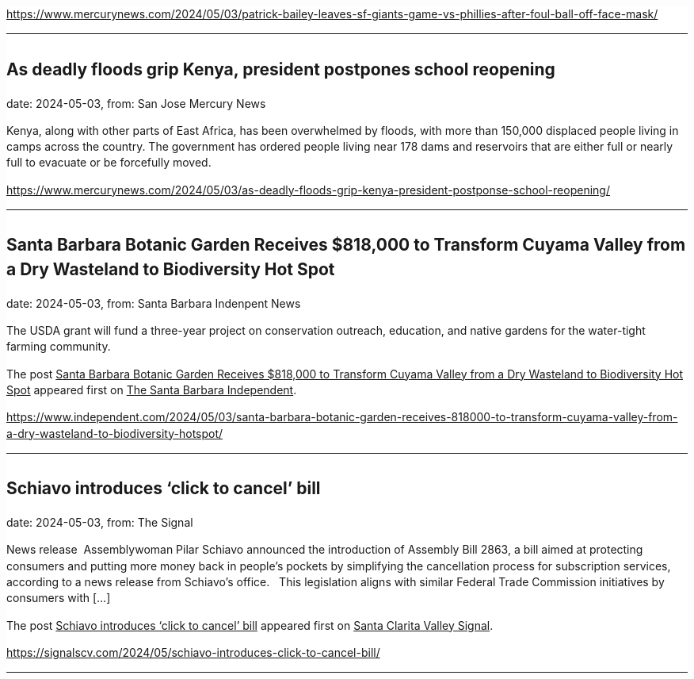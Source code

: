 <https://www.mercurynews.com/2024/05/03/patrick-bailey-leaves-sf-giants-game-vs-phillies-after-foul-ball-off-face-mask/>

---

## As deadly floods grip Kenya, president postpones school reopening

date: 2024-05-03, from: San Jose Mercury News

Kenya, along with other parts of East Africa, has been overwhelmed by floods, with more than 150,000 displaced people living in camps across the country. The government has ordered people living near 178 dams and reservoirs that are either full or nearly full to evacuate or be forcefully moved. 

<https://www.mercurynews.com/2024/05/03/as-deadly-floods-grip-kenya-president-postponse-school-reopening/>

---

## Santa Barbara Botanic Garden Receives $818,000 to Transform Cuyama Valley from a Dry Wasteland to Biodiversity Hot Spot

date: 2024-05-03, from: Santa Barbara Indenpent News

<p>The USDA grant will fund a three-year project on conservation outreach, education, and native gardens for the water-tight farming community.</p>
<p>The post <a rel="nofollow" href="https://www.independent.com/2024/05/03/santa-barbara-botanic-garden-receives-818000-to-transform-cuyama-valley-from-a-dry-wasteland-to-biodiversity-hotspot/">Santa Barbara Botanic Garden Receives $818,000 to Transform Cuyama Valley from a Dry Wasteland to Biodiversity Hot Spot</a> appeared first on <a rel="nofollow" href="https://www.independent.com">The Santa Barbara Independent</a>.</p>
 

<https://www.independent.com/2024/05/03/santa-barbara-botanic-garden-receives-818000-to-transform-cuyama-valley-from-a-dry-wasteland-to-biodiversity-hotspot/>

---

## Schiavo introduces ‘click to cancel’ bill

date: 2024-05-03, from: The Signal

<p>News release  Assemblywoman Pilar Schiavo announced the introduction of Assembly Bill 2863, a bill aimed at protecting consumers and putting more money back in people’s pockets by simplifying the cancellation process for subscription services, according to a news release from Schiavo’s office. &#160; This legislation aligns with similar Federal Trade Commission initiatives by consumers with [&#8230;]</p>
<p>The post <a rel="nofollow" href="https://signalscv.com/2024/05/schiavo-introduces-click-to-cancel-bill/">Schiavo introduces ‘click to cancel’ bill</a> appeared first on <a rel="nofollow" href="https://signalscv.com">Santa Clarita Valley Signal</a>.</p>
 

<https://signalscv.com/2024/05/schiavo-introduces-click-to-cancel-bill/>

---